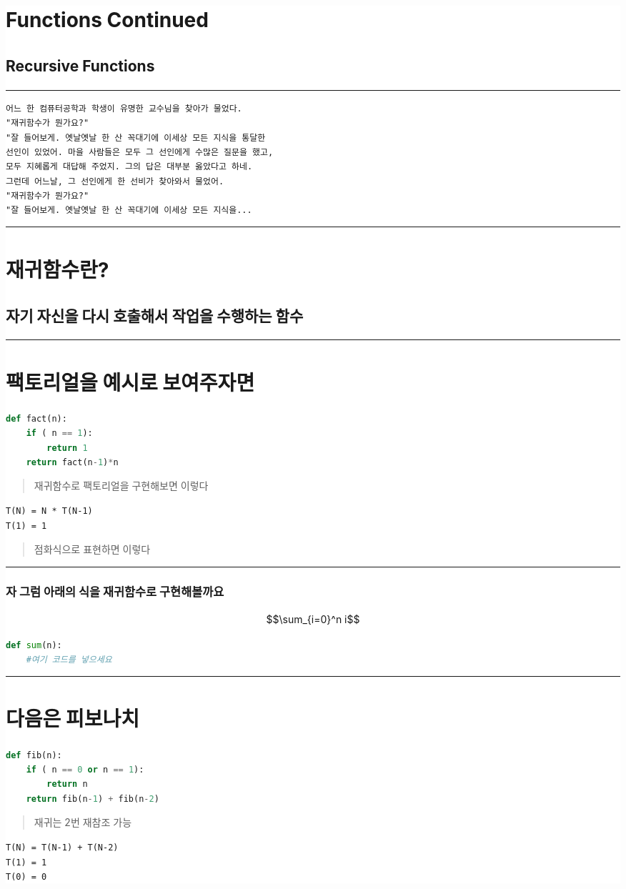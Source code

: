 Functions Continued
==

## Recursive Functions

---

```text
어느 한 컴퓨터공학과 학생이 유명한 교수님을 찾아가 물었다.
"재귀함수가 뭔가요?"
"잘 들어보게. 옛날옛날 한 산 꼭대기에 이세상 모든 지식을 통달한
선인이 있었어. 마을 사람들은 모두 그 선인에게 수많은 질문을 했고, 
모두 지혜롭게 대답해 주었지. 그의 답은 대부분 옳았다고 하네.
그런데 어느날, 그 선인에게 한 선비가 찾아와서 물었어.
"재귀함수가 뭔가요?"
"잘 들어보게. 옛날옛날 한 산 꼭대기에 이세상 모든 지식을...
```
---

# 재귀함수란?

## 자기 자신을 다시 호출해서 작업을 수행하는 함수

---
# 팩토리얼을 예시로 보여주자면
```python 
def fact(n):
    if ( n == 1):
        return 1
    return fact(n-1)*n
```
>재귀함수로 팩토리얼을 구현해보면 이렇다

```text
T(N) = N * T(N-1)
T(1) = 1
```
>점화식으로 표현하면 이렇다

---

### 자 그럼 아래의 식을 재귀함수로 구현해볼까요
$$\sum_{i=0}^n i$$

```python
def sum(n):
    #여기 코드를 넣으세요
```
---

# 다음은 피보나치
```python
def fib(n):
    if ( n == 0 or n == 1):
        return n
    return fib(n-1) + fib(n-2)
```
>재귀는 2번 재참조 가능
```text
T(N) = T(N-1) + T(N-2)
T(1) = 1 
T(0) = 0
```